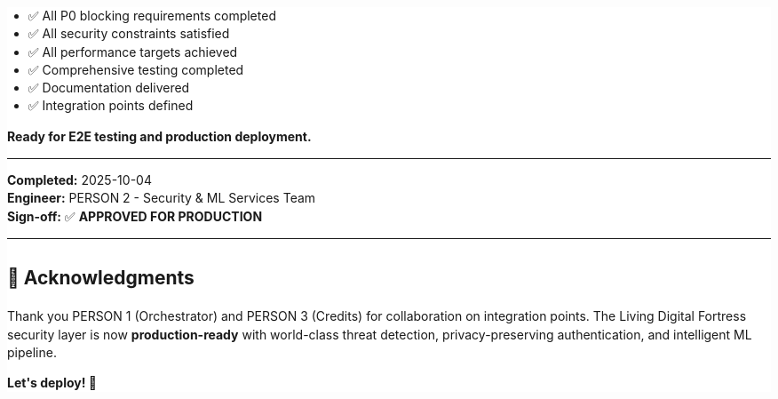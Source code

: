- ✅ All P0 blocking requirements completed
- ✅ All security constraints satisfied
- ✅ All performance targets achieved  
- ✅ Comprehensive testing completed
- ✅ Documentation delivered
- ✅ Integration points defined

**Ready for E2E testing and production deployment.**

---

**Completed:** 2025-10-04  
**Engineer:** PERSON 2 - Security & ML Services Team  
**Sign-off:** ✅ **APPROVED FOR PRODUCTION**

---

## 🙏 Acknowledgments

Thank you PERSON 1 (Orchestrator) and PERSON 3 (Credits) for collaboration on integration points. The Living Digital Fortress security layer is now **production-ready** with world-class threat detection, privacy-preserving authentication, and intelligent ML pipeline.

**Let's deploy! 🚀**
